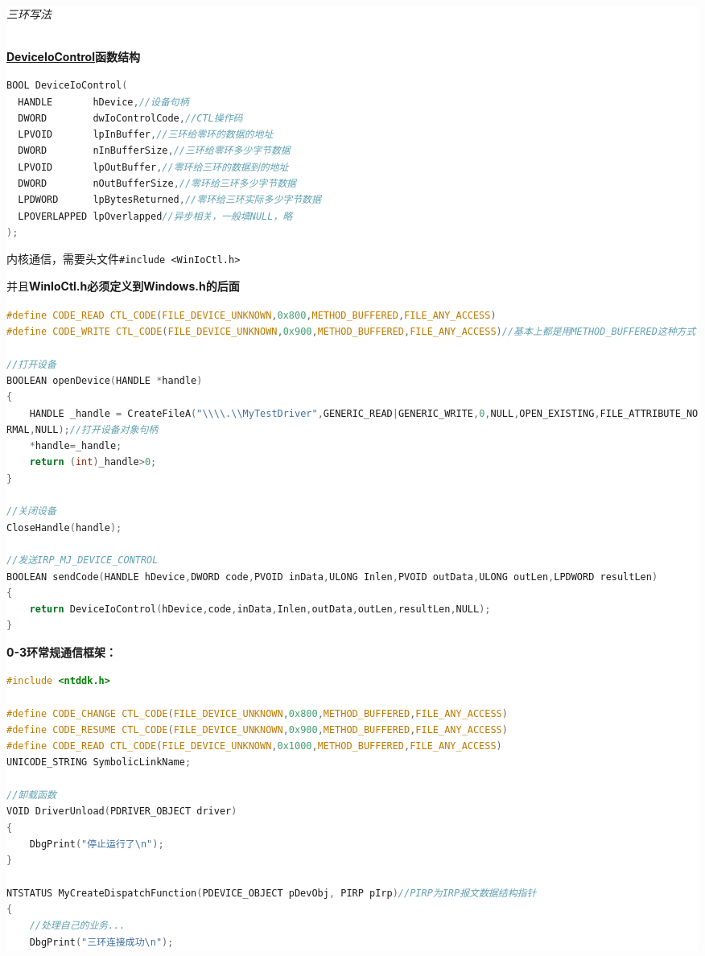 ###### 三环写法

**[DeviceIoControl](https://docs.microsoft.com/zh-cn/windows/win32/api/ioapiset/nf-ioapiset-deviceiocontrol)函数结构**

```c
BOOL DeviceIoControl(
  HANDLE       hDevice,//设备句柄
  DWORD        dwIoControlCode,//CTL操作码
  LPVOID       lpInBuffer,//三环给零环的数据的地址
  DWORD        nInBufferSize,//三环给零环多少字节数据
  LPVOID       lpOutBuffer,//零环给三环的数据到的地址
  DWORD        nOutBufferSize,//零环给三环多少字节数据
  LPDWORD      lpBytesReturned,//零环给三环实际多少字节数据
  LPOVERLAPPED lpOverlapped//异步相关，一般填NULL，略
);
```

内核通信，需要头文件`#include <WinIoCtl.h>`

并且**WinIoCtl.h必须定义到Windows.h的后面**

```c
#define CODE_READ CTL_CODE(FILE_DEVICE_UNKNOWN,0x800,METHOD_BUFFERED,FILE_ANY_ACCESS)
#define CODE_WRITE CTL_CODE(FILE_DEVICE_UNKNOWN,0x900,METHOD_BUFFERED,FILE_ANY_ACCESS)//基本上都是用METHOD_BUFFERED这种方式

//打开设备
BOOLEAN openDevice(HANDLE *handle)
{
    HANDLE _handle = CreateFileA("\\\\.\\MyTestDriver",GENERIC_READ|GENERIC_WRITE,0,NULL,OPEN_EXISTING,FILE_ATTRIBUTE_NORMAL,NULL);//打开设备对象句柄
    *handle=_handle;
	return (int)_handle>0;
}

//关闭设备
CloseHandle(handle);

//发送IRP_MJ_DEVICE_CONTROL
BOOLEAN sendCode(HANDLE hDevice,DWORD code,PVOID inData,ULONG Inlen,PVOID outData,ULONG outLen,LPDWORD resultLen)
{
    return DeviceIoControl(hDevice,code,inData,Inlen,outData,outLen,resultLen,NULL);
}
```

**0-3环常规通信框架：**

```c
#include <ntddk.h>

#define CODE_CHANGE CTL_CODE(FILE_DEVICE_UNKNOWN,0x800,METHOD_BUFFERED,FILE_ANY_ACCESS)
#define CODE_RESUME CTL_CODE(FILE_DEVICE_UNKNOWN,0x900,METHOD_BUFFERED,FILE_ANY_ACCESS)
#define CODE_READ CTL_CODE(FILE_DEVICE_UNKNOWN,0x1000,METHOD_BUFFERED,FILE_ANY_ACCESS)
UNICODE_STRING SymbolicLinkName;

//卸载函数
VOID DriverUnload(PDRIVER_OBJECT driver)
{
	DbgPrint("停止运行了\n");
}

NTSTATUS MyCreateDispatchFunction(PDEVICE_OBJECT pDevObj, PIRP pIrp)//PIRP为IRP报文数据结构指针
{
	//处理自己的业务...
	DbgPrint("三环连接成功\n");
```